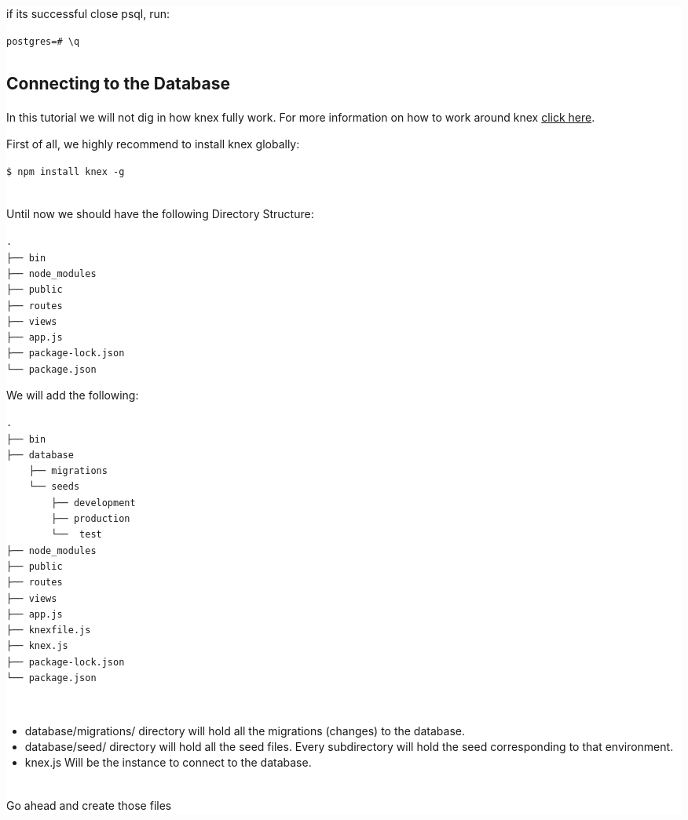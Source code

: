 if its successful close psql, run:
```
postgres=# \q
```


## Connecting to the Database

In this tutorial we will not dig in how knex fully work. For more information on how to work around knex [click here](https://knex.org/).

First of all, we highly recommend to install knex globally:

```
$ npm install knex -g
```
<br/>
Until now we should have the following Directory Structure:

    .
    ├── bin                  
    ├── node_modules       
    ├── public   
    ├── routes
    ├── views              
    ├── app.js
    ├── package-lock.json
    └── package.json

We will add the following:

    .
    ├── bin
    ├── database
        ├── migrations       
        └── seeds
            ├── development
            ├── production   
            └──  test
    ├── node_modules       
    ├── public   
    ├── routes
    ├── views              
    ├── app.js
    ├── knexfile.js        
    ├── knex.js        
    ├── package-lock.json
    └── package.json

<br/>

* database/migrations/ directory will hold all the migrations (changes) to the database.
* database/seed/ directory will hold all the seed files. Every subdirectory will hold the seed corresponding to that environment.
* knex.js Will be the instance to connect to the database.
<br/>
Go ahead and create those files
